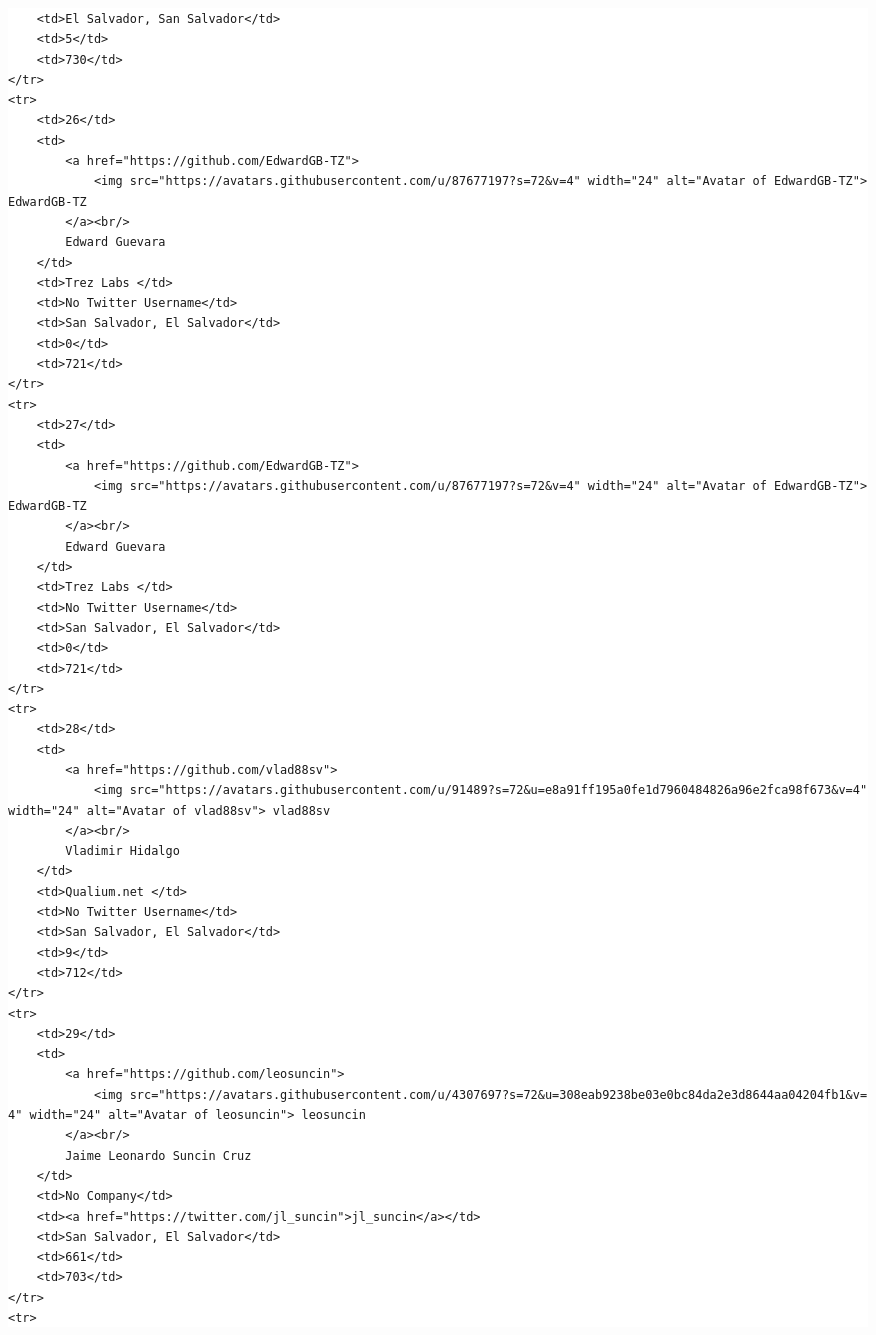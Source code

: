 		<td>El Salvador, San Salvador</td>
		<td>5</td>
		<td>730</td>
	</tr>
	<tr>
		<td>26</td>
		<td>
			<a href="https://github.com/EdwardGB-TZ">
				<img src="https://avatars.githubusercontent.com/u/87677197?s=72&v=4" width="24" alt="Avatar of EdwardGB-TZ"> EdwardGB-TZ
			</a><br/>
			Edward Guevara
		</td>
		<td>Trez Labs </td>
		<td>No Twitter Username</td>
		<td>San Salvador, El Salvador</td>
		<td>0</td>
		<td>721</td>
	</tr>
	<tr>
		<td>27</td>
		<td>
			<a href="https://github.com/EdwardGB-TZ">
				<img src="https://avatars.githubusercontent.com/u/87677197?s=72&v=4" width="24" alt="Avatar of EdwardGB-TZ"> EdwardGB-TZ
			</a><br/>
			Edward Guevara
		</td>
		<td>Trez Labs </td>
		<td>No Twitter Username</td>
		<td>San Salvador, El Salvador</td>
		<td>0</td>
		<td>721</td>
	</tr>
	<tr>
		<td>28</td>
		<td>
			<a href="https://github.com/vlad88sv">
				<img src="https://avatars.githubusercontent.com/u/91489?s=72&u=e8a91ff195a0fe1d7960484826a96e2fca98f673&v=4" width="24" alt="Avatar of vlad88sv"> vlad88sv
			</a><br/>
			Vladimir Hidalgo
		</td>
		<td>Qualium.net </td>
		<td>No Twitter Username</td>
		<td>San Salvador, El Salvador</td>
		<td>9</td>
		<td>712</td>
	</tr>
	<tr>
		<td>29</td>
		<td>
			<a href="https://github.com/leosuncin">
				<img src="https://avatars.githubusercontent.com/u/4307697?s=72&u=308eab9238be03e0bc84da2e3d8644aa04204fb1&v=4" width="24" alt="Avatar of leosuncin"> leosuncin
			</a><br/>
			Jaime Leonardo Suncin Cruz
		</td>
		<td>No Company</td>
		<td><a href="https://twitter.com/jl_suncin">jl_suncin</a></td>
		<td>San Salvador, El Salvador</td>
		<td>661</td>
		<td>703</td>
	</tr>
	<tr>